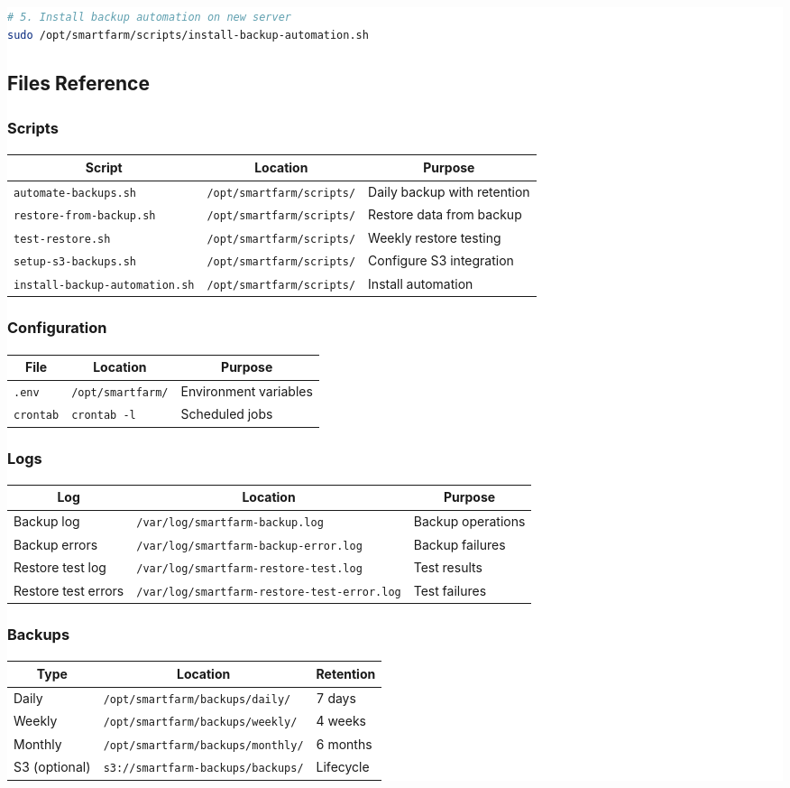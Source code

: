 ```bash
# 5. Install backup automation on new server
sudo /opt/smartfarm/scripts/install-backup-automation.sh
```

## Files Reference

### Scripts

| Script | Location | Purpose |
|--------|----------|---------|
| `automate-backups.sh` | `/opt/smartfarm/scripts/` | Daily backup with retention |
| `restore-from-backup.sh` | `/opt/smartfarm/scripts/` | Restore data from backup |
| `test-restore.sh` | `/opt/smartfarm/scripts/` | Weekly restore testing |
| `setup-s3-backups.sh` | `/opt/smartfarm/scripts/` | Configure S3 integration |
| `install-backup-automation.sh` | `/opt/smartfarm/scripts/` | Install automation |

### Configuration

| File | Location | Purpose |
|------|----------|---------|
| `.env` | `/opt/smartfarm/` | Environment variables |
| `crontab` | `crontab -l` | Scheduled jobs |

### Logs

| Log | Location | Purpose |
|-----|----------|---------|
| Backup log | `/var/log/smartfarm-backup.log` | Backup operations |
| Backup errors | `/var/log/smartfarm-backup-error.log` | Backup failures |
| Restore test log | `/var/log/smartfarm-restore-test.log` | Test results |
| Restore test errors | `/var/log/smartfarm-restore-test-error.log` | Test failures |

### Backups

| Type | Location | Retention |
|------|----------|-----------|
| Daily | `/opt/smartfarm/backups/daily/` | 7 days |
| Weekly | `/opt/smartfarm/backups/weekly/` | 4 weeks |
| Monthly | `/opt/smartfarm/backups/monthly/` | 6 months |
| S3 (optional) | `s3://smartfarm-backups/backups/` | Lifecycle |

